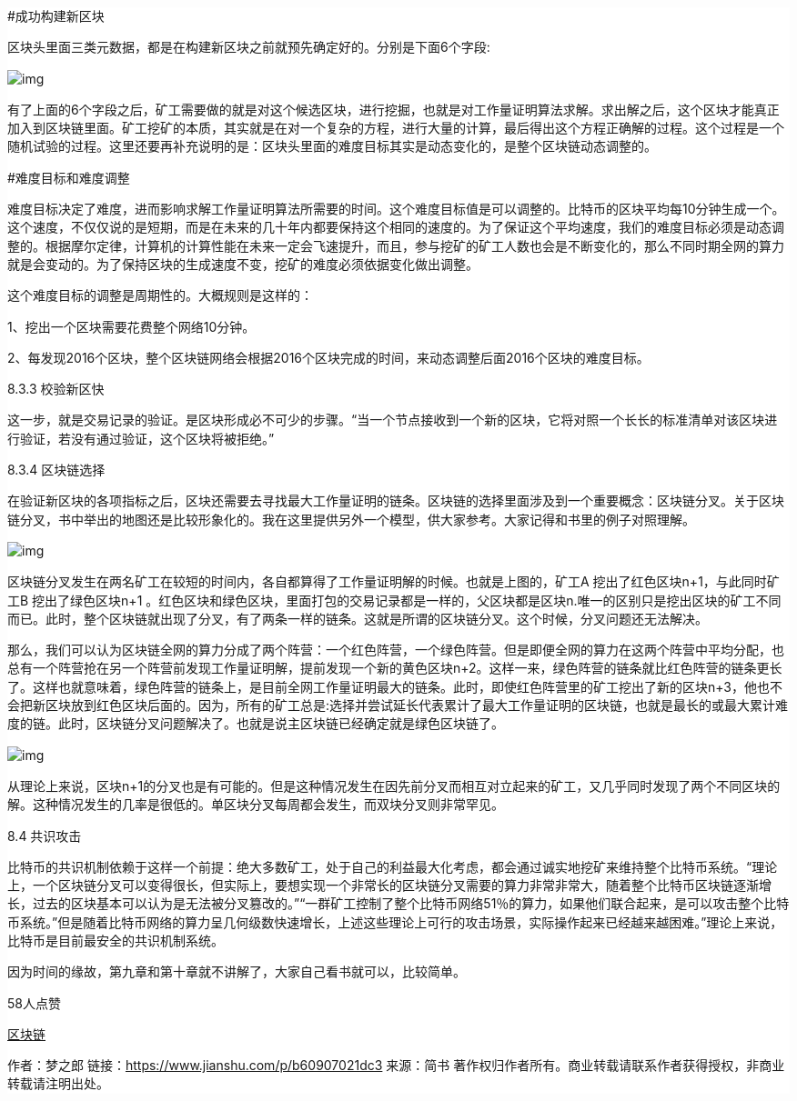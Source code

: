 \#成功构建新区块

区块头里面三类元数据，都是在构建新区块之前就预先确定好的。分别是下面6个字段:

![img](https:////upload-images.jianshu.io/upload_images/5759691-8523479db785b0f5.png?imageMogr2/auto-orient/strip|imageView2/2/w/559/format/webp)

有了上面的6个字段之后，矿工需要做的就是对这个候选区块，进行挖掘，也就是对工作量证明算法求解。求出解之后，这个区块才能真正加入到区块链里面。矿工挖矿的本质，其实就是在对一个复杂的方程，进行大量的计算，最后得出这个方程正确解的过程。这个过程是一个随机试验的过程。这里还要再补充说明的是：区块头里面的难度目标其实是动态变化的，是整个区块链动态调整的。

\#难度目标和难度调整

难度目标决定了难度，进而影响求解工作量证明算法所需要的时间。这个难度目标值是可以调整的。比特币的区块平均每10分钟生成一个。这个速度，不仅仅说的是短期，而是在未来的几十年内都要保持这个相同的速度的。为了保证这个平均速度，我们的难度目标必须是动态调整的。根据摩尔定律，计算机的计算性能在未来一定会飞速提升，而且，参与挖矿的矿工人数也会是不断变化的，那么不同时期全网的算力就是会变动的。为了保持区块的生成速度不变，挖矿的难度必须依据变化做出调整。

这个难度目标的调整是周期性的。大概规则是这样的：

1、挖出一个区块需要花费整个网络10分钟。

2、每发现2016个区块，整个区块链网络会根据2016个区块完成的时间，来动态调整后面2016个区块的难度目标。

8.3.3 校验新区快

这一步，就是交易记录的验证。是区块形成必不可少的步骤。“当一个节点接收到一个新的区块，它将对照一个长长的标准清单对该区块进行验证，若没有通过验证，这个区块将被拒绝。”

8.3.4 区块链选择

在验证新区块的各项指标之后，区块还需要去寻找最大工作量证明的链条。区块链的选择里面涉及到一个重要概念：区块链分叉。关于区块链分叉，书中举出的地图还是比较形象化的。我在这里提供另外一个模型，供大家参考。大家记得和书里的例子对照理解。

![img](https:////upload-images.jianshu.io/upload_images/5759691-d43970adfb4013b2.png?imageMogr2/auto-orient/strip|imageView2/2/w/336/format/webp)

区块链分叉发生在两名矿工在较短的时间内，各自都算得了工作量证明解的时候。也就是上图的，矿工A 挖出了红色区块n+1，与此同时矿工B 挖出了绿色区块n+1 。红色区块和绿色区块，里面打包的交易记录都是一样的，父区块都是区块n.唯一的区别只是挖出区块的矿工不同而已。此时，整个区块链就出现了分叉，有了两条一样的链条。这就是所谓的区块链分叉。这个时候，分叉问题还无法解决。

那么，我们可以认为区块链全网的算力分成了两个阵营：一个红色阵营，一个绿色阵营。但是即便全网的算力在这两个阵营中平均分配，也总有一个阵营抢在另一个阵营前发现工作量证明解，提前发现一个新的黄色区块n+2。这样一来，绿色阵营的链条就比红色阵营的链条更长了。这样也就意味着，绿色阵营的链条上，是目前全网工作量证明最大的链条。此时，即使红色阵营里的矿工挖出了新的区块n+3，他也不会把新区块放到红色区块后面的。因为，所有的矿工总是:选择并尝试延长代表累计了最大工作量证明的区块链，也就是最长的或最大累计难度的链。此时，区块链分叉问题解决了。也就是说主区块链已经确定就是绿色区块链了。



![img](https:////upload-images.jianshu.io/upload_images/5759691-cc9a8832059a970a.png?imageMogr2/auto-orient/strip|imageView2/2/w/289/format/webp)

从理论上来说，区块n+1的分叉也是有可能的。但是这种情况发生在因先前分叉而相互对立起来的矿工，又几乎同时发现了两个不同区块的解。这种情况发生的几率是很低的。单区块分叉每周都会发生，而双块分叉则非常罕见。

8.4 共识攻击

比特币的共识机制依赖于这样一个前提：绝大多数矿工，处于自己的利益最大化考虑，都会通过诚实地挖矿来维持整个比特币系统。“理论上，一个区块链分叉可以变得很长，但实际上，要想实现一个非常长的区块链分叉需要的算力非常非常大，随着整个比特币区块链逐渐增长，过去的区块基本可以认为是无法被分叉篡改的。”“一群矿工控制了整个比特币网络51％的算力，如果他们联合起来，是可以攻击整个比特币系统。”但是随着比特币网络的算力呈几何级数快速增长，上述这些理论上可行的攻击场景，实际操作起来已经越来越困难。”理论上来说，比特币是目前最安全的共识机制系统。

因为时间的缘故，第九章和第十章就不讲解了，大家自己看书就可以，比较简单。



58人点赞



[区块链]()





作者：梦之郎
链接：https://www.jianshu.com/p/b60907021dc3
来源：简书
著作权归作者所有。商业转载请联系作者获得授权，非商业转载请注明出处。